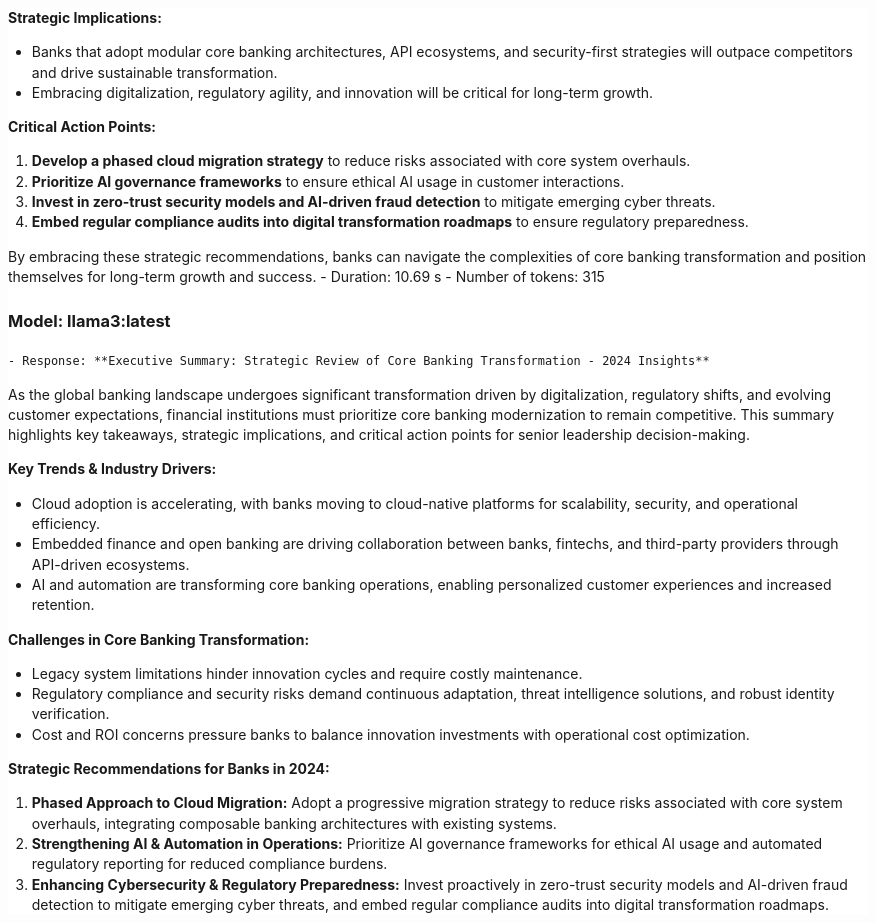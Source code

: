 **Strategic Implications:**

* Banks that adopt modular core banking architectures, API ecosystems, and security-first strategies will outpace competitors and drive sustainable transformation.
* Embracing digitalization, regulatory agility, and innovation will be critical for long-term growth.

**Critical Action Points:**

1. **Develop a phased cloud migration strategy** to reduce risks associated with core system overhauls.
2. **Prioritize AI governance frameworks** to ensure ethical AI usage in customer interactions.
3. **Invest in zero-trust security models and AI-driven fraud detection** to mitigate emerging cyber threats.
4. **Embed regular compliance audits into digital transformation roadmaps** to ensure regulatory preparedness.

By embracing these strategic recommendations, banks can navigate the complexities of core banking transformation and position themselves for long-term growth and success.
	- Duration: 10.69 s
	- Number of tokens: 315


### Model: llama3:latest
	- Response: **Executive Summary: Strategic Review of Core Banking Transformation - 2024 Insights**

As the global banking landscape undergoes significant transformation driven by digitalization, regulatory shifts, and evolving customer expectations, financial institutions must prioritize core banking modernization to remain competitive. This summary highlights key takeaways, strategic implications, and critical action points for senior leadership decision-making.

**Key Trends & Industry Drivers:**

* Cloud adoption is accelerating, with banks moving to cloud-native platforms for scalability, security, and operational efficiency.
* Embedded finance and open banking are driving collaboration between banks, fintechs, and third-party providers through API-driven ecosystems.
* AI and automation are transforming core banking operations, enabling personalized customer experiences and increased retention.

**Challenges in Core Banking Transformation:**

* Legacy system limitations hinder innovation cycles and require costly maintenance.
* Regulatory compliance and security risks demand continuous adaptation, threat intelligence solutions, and robust identity verification.
* Cost and ROI concerns pressure banks to balance innovation investments with operational cost optimization.

**Strategic Recommendations for Banks in 2024:**

1. **Phased Approach to Cloud Migration:** Adopt a progressive migration strategy to reduce risks associated with core system overhauls, integrating composable banking architectures with existing systems.
2. **Strengthening AI & Automation in Operations:** Prioritize AI governance frameworks for ethical AI usage and automated regulatory reporting for reduced compliance burdens.
3. **Enhancing Cybersecurity & Regulatory Preparedness:** Invest proactively in zero-trust security models and AI-driven fraud detection to mitigate emerging cyber threats, and embed regular compliance audits into digital transformation roadmaps.
